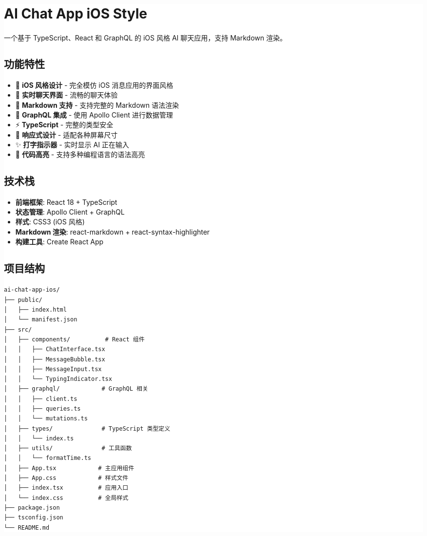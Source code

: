 # AI Chat App iOS Style

一个基于 TypeScript、React 和 GraphQL 的 iOS 风格 AI 聊天应用，支持 Markdown 渲染。

## 功能特性

- 🍎 **iOS 风格设计** - 完全模仿 iOS 消息应用的界面风格
- 💬 **实时聊天界面** - 流畅的聊天体验
- 📝 **Markdown 支持** - 支持完整的 Markdown 语法渲染
- 🔄 **GraphQL 集成** - 使用 Apollo Client 进行数据管理
- ⚡ **TypeScript** - 完整的类型安全
- 📱 **响应式设计** - 适配各种屏幕尺寸
- ✨ **打字指示器** - 实时显示 AI 正在输入
- 🎨 **代码高亮** - 支持多种编程语言的语法高亮

## 技术栈

- **前端框架**: React 18 + TypeScript
- **状态管理**: Apollo Client + GraphQL
- **样式**: CSS3 (iOS 风格)
- **Markdown 渲染**: react-markdown + react-syntax-highlighter
- **构建工具**: Create React App

## 项目结构

```
ai-chat-app-ios/
├── public/
│   ├── index.html
│   └── manifest.json
├── src/
│   ├── components/          # React 组件
│   │   ├── ChatInterface.tsx
│   │   ├── MessageBubble.tsx
│   │   ├── MessageInput.tsx
│   │   └── TypingIndicator.tsx
│   ├── graphql/            # GraphQL 相关
│   │   ├── client.ts
│   │   ├── queries.ts
│   │   └── mutations.ts
│   ├── types/              # TypeScript 类型定义
│   │   └── index.ts
│   ├── utils/              # 工具函数
│   │   └── formatTime.ts
│   ├── App.tsx            # 主应用组件
│   ├── App.css            # 样式文件
│   ├── index.tsx          # 应用入口
│   └── index.css          # 全局样式
├── package.json
├── tsconfig.json
└── README.md
```
